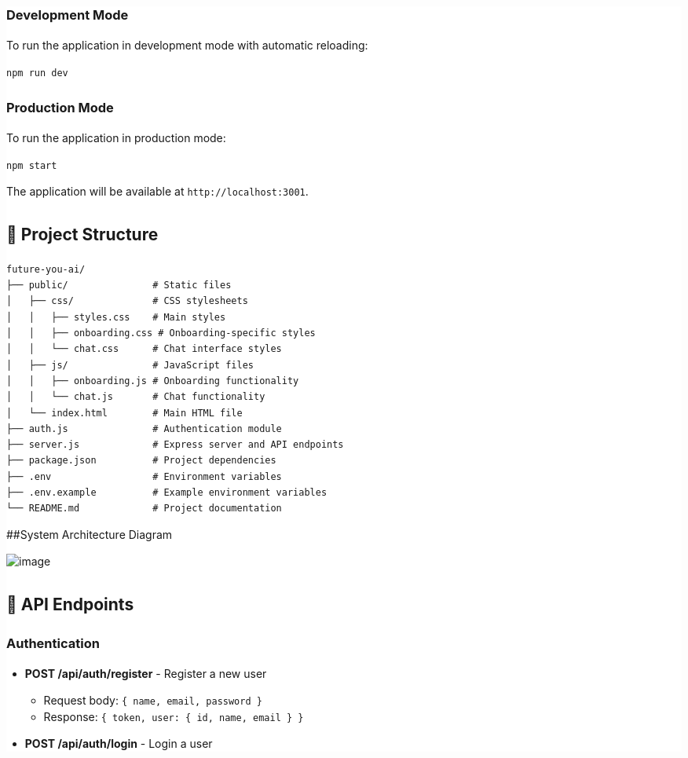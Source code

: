 ### Development Mode

To run the application in development mode with automatic reloading:

```bash
npm run dev
```

### Production Mode

To run the application in production mode:

```bash
npm start
```

The application will be available at `http://localhost:3001`.

## 📁 Project Structure

```
future-you-ai/
├── public/               # Static files
│   ├── css/              # CSS stylesheets
│   │   ├── styles.css    # Main styles
│   │   ├── onboarding.css # Onboarding-specific styles
│   │   └── chat.css      # Chat interface styles
│   ├── js/               # JavaScript files
│   │   ├── onboarding.js # Onboarding functionality
│   │   └── chat.js       # Chat functionality
│   └── index.html        # Main HTML file
├── auth.js               # Authentication module
├── server.js             # Express server and API endpoints
├── package.json          # Project dependencies
├── .env                  # Environment variables
├── .env.example          # Example environment variables
└── README.md             # Project documentation
```

##System Architecture Diagram

![image](https://github.com/user-attachments/assets/4379e2b9-9f1c-4f9c-97d5-ea24b04f7b00)


## 🔌 API Endpoints

### Authentication

- **POST /api/auth/register** - Register a new user

  - Request body: `{ name, email, password }`
  - Response: `{ token, user: { id, name, email } }`

- **POST /api/auth/login** - Login a user
